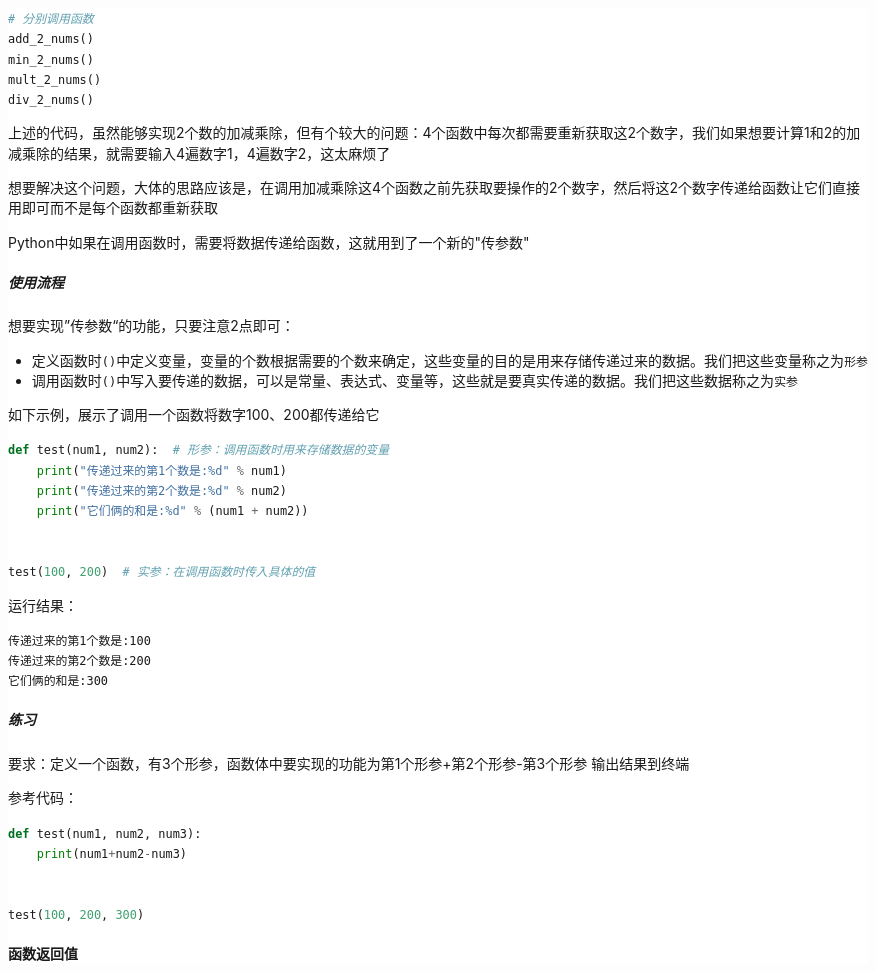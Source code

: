 ```python
# 分别调用函数
add_2_nums()
min_2_nums()
mult_2_nums()
div_2_nums()
```

上述的代码，虽然能够实现2个数的加减乘除，但有个较大的问题：4个函数中每次都需要重新获取这2个数字，我们如果想要计算1和2的加减乘除的结果，就需要输入4遍数字1，4遍数字2，这太麻烦了

想要解决这个问题，大体的思路应该是，在调用加减乘除这4个函数之前先获取要操作的2个数字，然后将这2个数字传递给函数让它们直接用即可而不是每个函数都重新获取

Python中如果在调用函数时，需要将数据传递给函数，这就用到了一个新的"传参数"



##### 使用流程

想要实现”传参数“的功能，只要注意2点即可：

- 定义函数时`()`中定义变量，变量的个数根据需要的个数来确定，这些变量的目的是用来存储传递过来的数据。我们把这些变量称之为`形参`
- 调用函数时`()`中写入要传递的数据，可以是常量、表达式、变量等，这些就是要真实传递的数据。我们把这些数据称之为`实参`

如下示例，展示了调用一个函数将数字100、200都传递给它

```python
def test(num1, num2):  # 形参：调用函数时用来存储数据的变量
    print("传递过来的第1个数是:%d" % num1)
    print("传递过来的第2个数是:%d" % num2)
    print("它们俩的和是:%d" % (num1 + num2))


test(100, 200)  # 实参：在调用函数时传入具体的值
```

运行结果：

```txt
传递过来的第1个数是:100
传递过来的第2个数是:200
它们俩的和是:300
```



##### 练习

要求：定义一个函数，有3个形参，函数体中要实现的功能为第1个形参+第2个形参-第3个形参 输出结果到终端

参考代码：

```python
def test(num1, num2, num3):
    print(num1+num2-num3)


test(100, 200, 300)
```



#### 函数返回值

